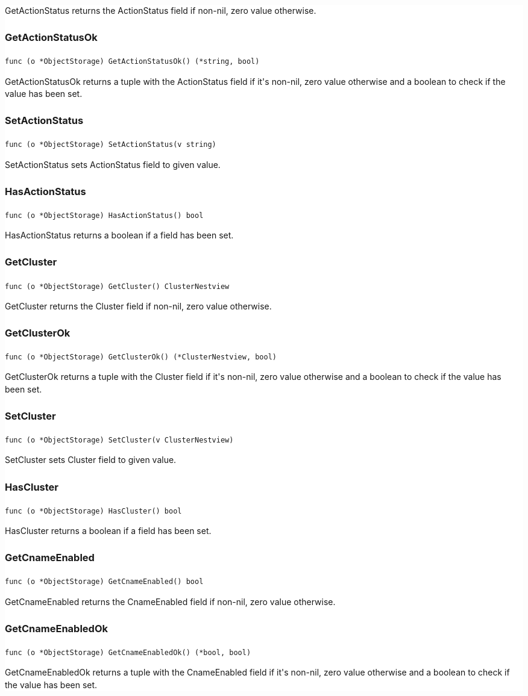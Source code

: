 GetActionStatus returns the ActionStatus field if non-nil, zero value otherwise.

### GetActionStatusOk

`func (o *ObjectStorage) GetActionStatusOk() (*string, bool)`

GetActionStatusOk returns a tuple with the ActionStatus field if it's non-nil, zero value otherwise
and a boolean to check if the value has been set.

### SetActionStatus

`func (o *ObjectStorage) SetActionStatus(v string)`

SetActionStatus sets ActionStatus field to given value.

### HasActionStatus

`func (o *ObjectStorage) HasActionStatus() bool`

HasActionStatus returns a boolean if a field has been set.

### GetCluster

`func (o *ObjectStorage) GetCluster() ClusterNestview`

GetCluster returns the Cluster field if non-nil, zero value otherwise.

### GetClusterOk

`func (o *ObjectStorage) GetClusterOk() (*ClusterNestview, bool)`

GetClusterOk returns a tuple with the Cluster field if it's non-nil, zero value otherwise
and a boolean to check if the value has been set.

### SetCluster

`func (o *ObjectStorage) SetCluster(v ClusterNestview)`

SetCluster sets Cluster field to given value.

### HasCluster

`func (o *ObjectStorage) HasCluster() bool`

HasCluster returns a boolean if a field has been set.

### GetCnameEnabled

`func (o *ObjectStorage) GetCnameEnabled() bool`

GetCnameEnabled returns the CnameEnabled field if non-nil, zero value otherwise.

### GetCnameEnabledOk

`func (o *ObjectStorage) GetCnameEnabledOk() (*bool, bool)`

GetCnameEnabledOk returns a tuple with the CnameEnabled field if it's non-nil, zero value otherwise
and a boolean to check if the value has been set.
